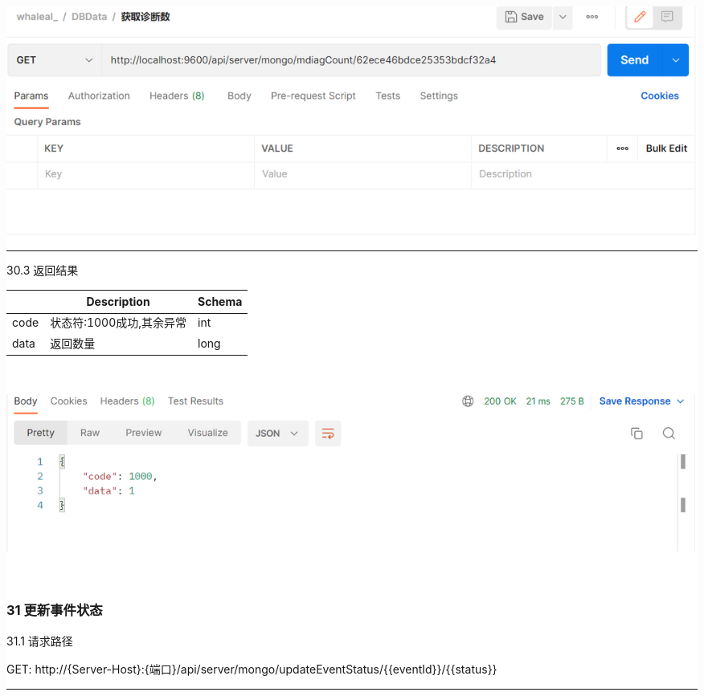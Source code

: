 ![img_8.png](../../../images/whalealPlatformImages/mdiagCount.png)

----

30.3 返回结果


|               |     Description    |           Schema              |  
| --------------|----------------------|---------------------------
| code        |   状态符:1000成功,其余异常 |          int             |    
| data       |         返回数量         |         long    |        


<br>


![img_9.png](../../../images/whalealPlatformImages/mdiagCount_r.png)

<br>








###  31 更新事件状态


31.1 请求路径

GET: http://{Server-Host}:{端口}/api/server/mongo/updateEventStatus/{{eventId}}/{{status}}

---
